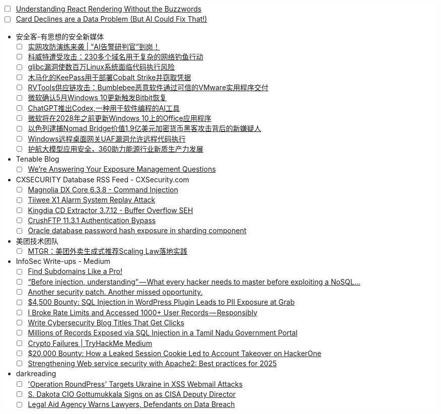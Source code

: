   - [ ] [Understanding React Rendering Without the Buzzwords](https://hackernoon.com/understanding-react-rendering-without-the-buzzwords?source=rss)
  - [ ] [Card Declines are a Data Problem (But AI Could Fix That!)](https://hackernoon.com/card-declines-are-a-data-problem-but-ai-could-fix-that?source=rss)
- 安全客-有思想的安全新媒体
  - [ ] [实网攻防演练来袭 | “AI告警研判官”到岗！](https://www.anquanke.com/post/id/307541)
  - [ ] [科威特遭受攻击：230多个域名用于复杂的网络钓鱼行动](https://www.anquanke.com/post/id/307539)
  - [ ] [glibc漏洞使数百万Linux系统面临代码执行风险](https://www.anquanke.com/post/id/307535)
  - [ ] [木马化的KeePass用于部署Cobalt Strike并窃取凭据](https://www.anquanke.com/post/id/307531)
  - [ ] [RVTools供应链攻击：Bumblebee恶意软件通过可信的VMware实用程序交付](https://www.anquanke.com/post/id/307527)
  - [ ] [微软确认5月Windows 10更新触发Bitbit恢复](https://www.anquanke.com/post/id/307519)
  - [ ] [ChatGPT推出Codex,一种用于软件编程的AI工具](https://www.anquanke.com/post/id/307513)
  - [ ] [微软将在2028年之前更新Windows 10上的Office应用程序](https://www.anquanke.com/post/id/307509)
  - [ ] [以色列逮捕Nomad Bridge价值1.9亿美元加密货币黑客攻击背后的新嫌疑人](https://www.anquanke.com/post/id/307506)
  - [ ] [Windows远程桌面网关UAF漏洞允许远程代码执行](https://www.anquanke.com/post/id/307503)
  - [ ] [护航大模型应用安全，360助力能源行业新质生产力发展](https://www.anquanke.com/post/id/307497)
- Tenable Blog
  - [ ] [We’re Answering Your Exposure Management Questions](https://www.tenable.com/blog/were-answering-your-exposure-management-questions)
- CXSECURITY Database RSS Feed - CXSecurity.com
  - [ ] [Magnolia DX Core 6.3.8 - Command Injection](https://cxsecurity.com/issue/WLB-2025050040)
  - [ ] [Tiiwee X1 Alarm System Replay Attack](https://cxsecurity.com/issue/WLB-2025050039)
  - [ ] [Kingdia CD Extractor 3.7.12 - Buffer Overflow SEH](https://cxsecurity.com/issue/WLB-2025050038)
  - [ ] [CrushFTP 11.3.1 Authentication Bypass](https://cxsecurity.com/issue/WLB-2025050037)
  - [ ] [Oracle database password hash exposure in sharding component](https://cxsecurity.com/issue/WLB-2025050036)
- 美团技术团队
  - [ ] [MTGR：美团外卖生成式推荐Scaling Law落地实践](https://tech.meituan.com/2025/05/19/meituan-generative-recommendation.html)
- InfoSec Write-ups - Medium
  - [ ] [Find Subdomains Like a Pro!](https://infosecwriteups.com/find-subdomains-like-a-pro-df2c169ce153?source=rss----7b722bfd1b8d---4)
  - [ ] [“Before injection, understanding” — What every hacker needs to master before exploiting a NoSQL…](https://infosecwriteups.com/before-injection-understanding-what-every-hacker-needs-to-master-before-exploiting-a-nosql-1c16d31cc24f?source=rss----7b722bfd1b8d---4)
  - [ ] [Another security patch. Another missed opportunity.](https://infosecwriteups.com/another-security-patch-another-missed-opportunity-ba381a4e434c?source=rss----7b722bfd1b8d---4)
  - [ ] [$4,500 Bounty: SQL Injection in WordPress Plugin Leads to PII Exposure at Grab](https://infosecwriteups.com/4-500-bounty-sql-injection-in-wordpress-plugin-leads-to-pii-exposure-at-grab-7c26aa7beff6?source=rss----7b722bfd1b8d---4)
  - [ ] [I Broke Rate Limits and Accessed 1000+ User Records — Responsibly](https://infosecwriteups.com/i-broke-rate-limits-and-accessed-1000-user-records-responsibly-8c45f20729ba?source=rss----7b722bfd1b8d---4)
  - [ ] [Write Cybersecurity Blog Titles That Get Clicks](https://infosecwriteups.com/write-cybersecurity-blog-titles-that-get-clicks-e51405fc885e?source=rss----7b722bfd1b8d---4)
  - [ ] [Millions of Records Exposed via SQL Injection in a Tamil Nadu Government Portal](https://infosecwriteups.com/millions-of-records-exposed-via-sql-injection-in-a-tamil-nadu-government-portal-0981d3827ed2?source=rss----7b722bfd1b8d---4)
  - [ ] [Crypto Failures | TryHackMe Medium](https://infosecwriteups.com/crypto-failures-tryhackme-medium-d60d55b849d6?source=rss----7b722bfd1b8d---4)
  - [ ] [$20,000 Bounty: How a Leaked Session Cookie Led to Account Takeover on HackerOne](https://infosecwriteups.com/20-000-bounty-how-a-leaked-session-cookie-led-to-account-takeover-on-hackerone-4a805cb892f9?source=rss----7b722bfd1b8d---4)
  - [ ] [Strengthening Web service security with Apache2: Best practices for 2025](https://infosecwriteups.com/strengthening-web-service-security-with-apache2-best-practices-for-2025-32cb57eb7fd2?source=rss----7b722bfd1b8d---4)
- darkreading
  - [ ] ['Operation RoundPress' Targets Ukraine in XSS Webmail Attacks](https://www.darkreading.com/threat-intelligence/operation-roundpress-ukraine-xss-webmail-attacks)
  - [ ] [S. Dakota CIO Gottumukkala Signs on as CISA Deputy Director](https://www.darkreading.com/threat-intelligence/gottumukkala-cisa-deputy-director)
  - [ ] [Legal Aid Agency Warns Lawyers, Defendants on Data Breach](https://www.darkreading.com/remote-workforce/legal-aid-agency-data-breach)